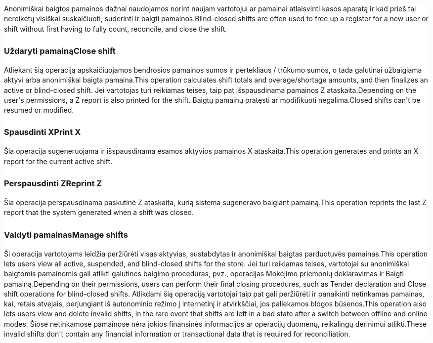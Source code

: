 <span data-ttu-id="3c294-191">Anonimiškai baigtos pamainos dažnai naudojamos norint naujam vartotojui ar pamainai atlaisvinti kasos aparatą ir kad prieš tai nereikėtų visiškai suskaičiuoti, suderinti ir baigti pamainos.</span><span class="sxs-lookup"><span data-stu-id="3c294-191">Blind-closed shifts are often used to free up a register for a new user or shift without first having to fully count, reconcile, and close the shift.</span></span>

### <a name="close-shift"></a><span data-ttu-id="3c294-192">Uždaryti pamainą</span><span class="sxs-lookup"><span data-stu-id="3c294-192">Close shift</span></span>

<span data-ttu-id="3c294-193">Atliekant šią operaciją apskaičiuojamos bendrosios pamainos sumos ir pertekliaus / trūkumo sumos, o tada galutinai užbaigiama aktyvi arba anonimiškai baigta pamaina.</span><span class="sxs-lookup"><span data-stu-id="3c294-193">This operation calculates shift totals and overage/shortage amounts, and then finalizes an active or blind-closed shift.</span></span> <span data-ttu-id="3c294-194">Jei vartotojas turi reikiamas teises, taip pat išspausdinama pamainos Z ataskaita.</span><span class="sxs-lookup"><span data-stu-id="3c294-194">Depending on the user's permissions, a Z report is also printed for the shift.</span></span> <span data-ttu-id="3c294-195">Baigtų pamainų pratęsti ar modifikuoti negalima.</span><span class="sxs-lookup"><span data-stu-id="3c294-195">Closed shifts can't be resumed or modified.</span></span>

### <a name="print-x"></a><span data-ttu-id="3c294-196">Spausdinti X</span><span class="sxs-lookup"><span data-stu-id="3c294-196">Print X</span></span>

<span data-ttu-id="3c294-197">Šia operacija sugeneruojama ir išspausdinama esamos aktyvios pamainos X ataskaita.</span><span class="sxs-lookup"><span data-stu-id="3c294-197">This operation generates and prints an X report for the current active shift.</span></span>

### <a name="reprint-z"></a><span data-ttu-id="3c294-198">Perspausdinti Z</span><span class="sxs-lookup"><span data-stu-id="3c294-198">Reprint Z</span></span>

<span data-ttu-id="3c294-199">Šia operacija perspausdinama paskutinė Z ataskaita, kurią sistema sugeneravo baigiant pamainą.</span><span class="sxs-lookup"><span data-stu-id="3c294-199">This operation reprints the last Z report that the system generated when a shift was closed.</span></span>

### <a name="manage-shifts"></a><span data-ttu-id="3c294-200">Valdyti pamainas</span><span class="sxs-lookup"><span data-stu-id="3c294-200">Manage shifts</span></span>

<span data-ttu-id="3c294-201">Ši operacija vartotojams leidžia peržiūrėti visas aktyvias, sustabdytas ir anonimiškai baigtas parduotuvės pamainas.</span><span class="sxs-lookup"><span data-stu-id="3c294-201">This operation lets users view all active, suspended, and blind-closed shifts for the store.</span></span> <span data-ttu-id="3c294-202">Jei turi reikiamas teises, vartotojai su anonimiškai baigtomis pamainomis gali atlikti galutines baigimo procedūras, pvz., operacijas Mokėjimo priemonių deklaravimas ir Baigti pamainą.</span><span class="sxs-lookup"><span data-stu-id="3c294-202">Depending on their permissions, users can perform their final closing procedures, such as Tender declaration and Close shift operations for blind-closed shifts.</span></span> <span data-ttu-id="3c294-203">Atlikdami šią operaciją vartotojai taip pat gali peržiūrėti ir panaikinti netinkamas pamainas, kai, retais atvejais, perjungiant iš autonominio režimo į internetinį ir atvirkščiai, jos paliekamos blogos būsenos.</span><span class="sxs-lookup"><span data-stu-id="3c294-203">This operation also lets users view and delete invalid shifts, in the rare event that shifts are left in a bad state after a switch between offline and online modes.</span></span> <span data-ttu-id="3c294-204">Šiose netinkamose pamainose nėra jokios finansinės informacijos ar operacijų duomenų, reikalingų derinimui atlikti.</span><span class="sxs-lookup"><span data-stu-id="3c294-204">These invalid shifts don't contain any financial information or transactional data that is required for reconciliation.</span></span>
